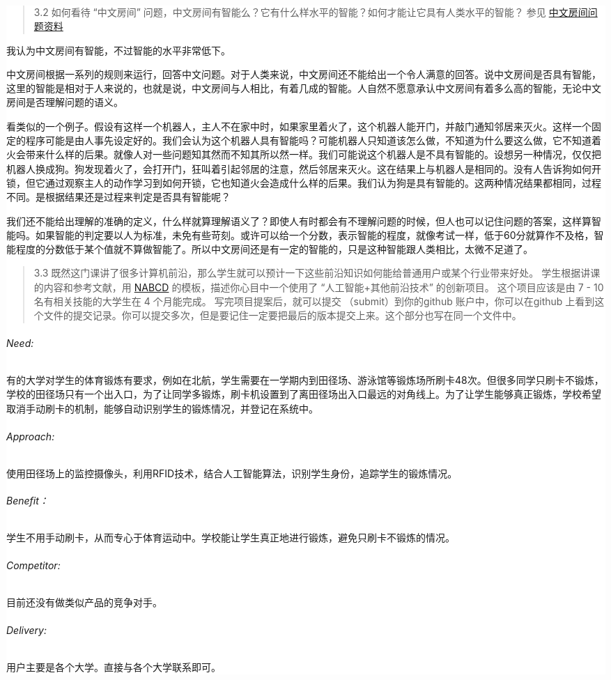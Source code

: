 > 3.2 如何看待 “中文房间” 问题，中文房间有智能么？它有什么样水平的智能？如何才能让它具有人类水平的智能？ 参见 [中文房间问题资料](https://www.bing.com/search?setmkt=zh-CN&q=%E4%B8%AD%E6%96%87%E6%88%BF%E9%97%B4+%E9%97%AE%E9%A2%98)

我认为中文房间有智能，不过智能的水平非常低下。

中文房间根据一系列的规则来运行，回答中文问题。对于人类来说，中文房间还不能给出一个令人满意的回答。说中文房间是否具有智能，这里的智能是相对于人来说的，也就是说，中文房间与人相比，有着几成的智能。人自然不愿意承认中文房间有着多么高的智能，无论中文房间是否理解问题的语义。

看类似的一个例子。假设有这样一个机器人，主人不在家中时，如果家里着火了，这个机器人能开门，并敲门通知邻居来灭火。这样一个固定的程序可能是由人事先设定好的。我们会认为这个机器人具有智能吗？可能机器人只知道该怎么做，不知道为什么要这么做，它不知道着火会带来什么样的后果。就像人对一些问题知其然而不知其所以然一样。我们可能说这个机器人是不具有智能的。设想另一种情况，仅仅把机器人换成狗。狗发现着火了，会打开门，狂叫着引起邻居的注意，然后邻居来灭火。这在结果上与机器人是相同的。没有人告诉狗如何开锁，但它通过观察主人的动作学习到如何开锁，它也知道火会造成什么样的后果。我们认为狗是具有智能的。这两种情况结果都相同，过程不同。是根据结果还是过程来判定是否具有智能呢？

我们还不能给出理解的准确的定义，什么样就算理解语义了？即使人有时都会有不理解问题的时候，但人也可以记住问题的答案，这样算智能吗。如果智能的判定要以人为标准，未免有些苛刻。或许可以给一个分数，表示智能的程度，就像考试一样，低于60分就算作不及格，智能程度的分数低于某个值就不算做智能了。所以中文房间还是有一定的智能的，只是这种智能跟人类相比，太微不足道了。

> 3.3 既然这门课讲了很多计算机前沿，那么学生就可以预计一下这些前沿知识如何能给普通用户或某个行业带来好处。 学生根据讲课的内容和参考文献，用 [NABCD](https://www.cnblogs.com/xinz/archive/2010/12/01/1893323.html) 的模板，描述你心目中一个使用了 “人工智能+其他前沿技术” 的创新项目。 这个项目应该是由 7 - 10 名有相关技能的大学生在 4 个月能完成。 写完项目提案后，就可以提交 （submit）到你的github 账户中，你可以在github 上看到这个文件的提交记录。你可以提交多次，但是要记住一定要把最后的版本提交上来。这个部分也写在同一个文件中。

###### Need:

有的大学对学生的体育锻炼有要求，例如在北航，学生需要在一学期内到田径场、游泳馆等锻炼场所刷卡48次。但很多同学只刷卡不锻炼，学校的田径场只有一个出入口，为了让同学多锻炼，刷卡机设置到了离田径场出入口最远的对角线上。为了让学生能够真正锻炼，学校希望取消手动刷卡的机制，能够自动识别学生的锻炼情况，并登记在系统中。

###### Approach:

使用田径场上的监控摄像头，利用RFID技术，结合人工智能算法，识别学生身份，追踪学生的锻炼情况。

###### Benefit：

学生不用手动刷卡，从而专心于体育运动中。学校能让学生真正地进行锻炼，避免只刷卡不锻炼的情况。

###### Competitor:

目前还没有做类似产品的竞争对手。

###### Delivery:

用户主要是各个大学。直接与各个大学联系即可。